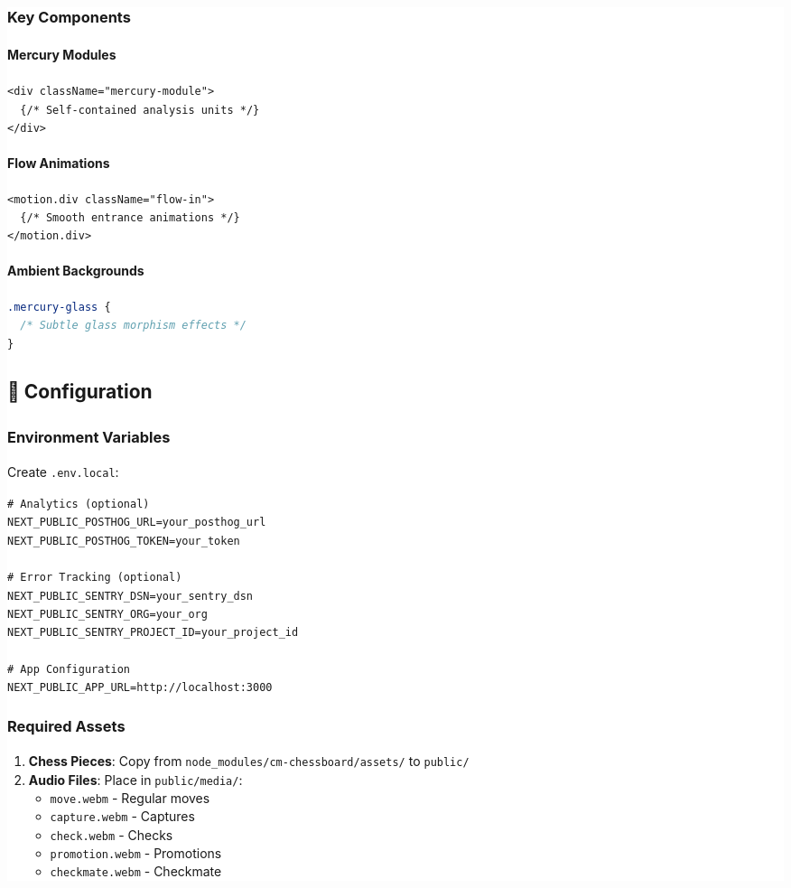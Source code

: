 ### Key Components

#### Mercury Modules
```tsx
<div className="mercury-module">
  {/* Self-contained analysis units */}
</div>
```

#### Flow Animations
```tsx
<motion.div className="flow-in">
  {/* Smooth entrance animations */}
</motion.div>
```

#### Ambient Backgrounds
```css
.mercury-glass {
  /* Subtle glass morphism effects */
}
```

## 🔧 Configuration

### Environment Variables

Create `.env.local`:

```env
# Analytics (optional)
NEXT_PUBLIC_POSTHOG_URL=your_posthog_url
NEXT_PUBLIC_POSTHOG_TOKEN=your_token

# Error Tracking (optional)
NEXT_PUBLIC_SENTRY_DSN=your_sentry_dsn
NEXT_PUBLIC_SENTRY_ORG=your_org
NEXT_PUBLIC_SENTRY_PROJECT_ID=your_project_id

# App Configuration
NEXT_PUBLIC_APP_URL=http://localhost:3000
```

### Required Assets

1. **Chess Pieces**: Copy from `node_modules/cm-chessboard/assets/` to `public/`
2. **Audio Files**: Place in `public/media/`:
   - `move.webm` - Regular moves
   - `capture.webm` - Captures
   - `check.webm` - Checks
   - `promotion.webm` - Promotions
   - `checkmate.webm` - Checkmate
